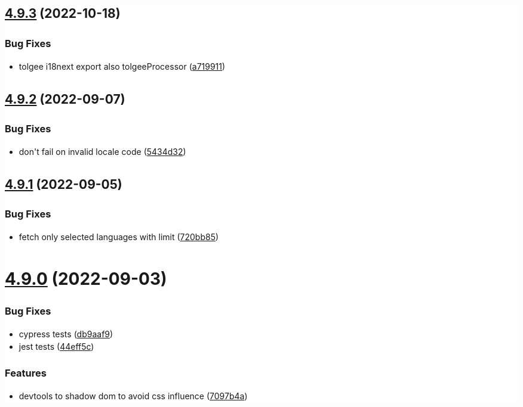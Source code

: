 ## [4.9.3](https://github.com/tolgee/tolgee-js/compare/v4.9.2...v4.9.3) (2022-10-18)


### Bug Fixes

* tolgee i18next export also tolgeeProcessor ([a719911](https://github.com/tolgee/tolgee-js/commit/a71991189247c0798c4a8c82cf96e9da6411c46d))





## [4.9.2](https://github.com/tolgee/tolgee-js/compare/v4.9.1...v4.9.2) (2022-09-07)


### Bug Fixes

* don't fail on invalid locale code ([5434d32](https://github.com/tolgee/tolgee-js/commit/5434d328233e290f0d570c052f134b36def79f30))





## [4.9.1](https://github.com/tolgee/tolgee-js/compare/v4.9.0...v4.9.1) (2022-09-05)


### Bug Fixes

* fetch only selected languages with limit ([720bb85](https://github.com/tolgee/tolgee-js/commit/720bb85c61cd460bdf2047511c9f6a5981443508))





# [4.9.0](https://github.com/tolgee/tolgee-js/compare/v4.8.6...v4.9.0) (2022-09-03)


### Bug Fixes

* cypress tests ([db9aaf9](https://github.com/tolgee/tolgee-js/commit/db9aaf92fe2763eea80acbfd7cc94b8fd3ab6347))
* jest tests ([44eff5c](https://github.com/tolgee/tolgee-js/commit/44eff5c4720b9b003b3dee8e25f29056904c24c4))


### Features

* devtools to shadow dom to avoid css influence ([7097b4a](https://github.com/tolgee/tolgee-js/commit/7097b4a0166e8a8c6a300f2b605b112bb47da443))

